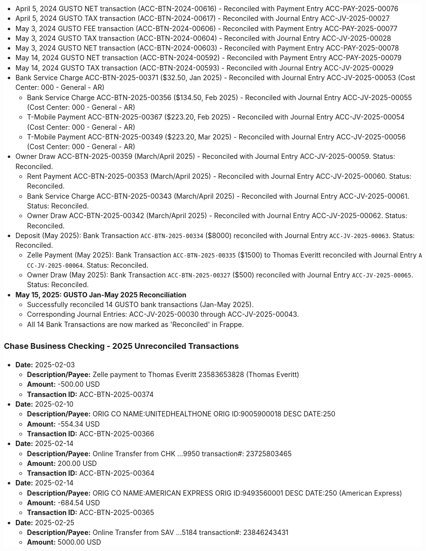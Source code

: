   - April 5, 2024 GUSTO NET transaction (ACC-BTN-2024-00616) - Reconciled with Payment Entry ACC-PAY-2025-00076
  - April 5, 2024 GUSTO TAX transaction (ACC-BTN-2024-00617) - Reconciled with Journal Entry ACC-JV-2025-00027
  - May 3, 2024 GUSTO FEE transaction (ACC-BTN-2024-00606) - Reconciled with Payment Entry ACC-PAY-2025-00077
  - May 3, 2024 GUSTO TAX transaction (ACC-BTN-2024-00604) - Reconciled with Journal Entry ACC-JV-2025-00028
  - May 3, 2024 GUSTO NET transaction (ACC-BTN-2024-00603) - Reconciled with Payment Entry ACC-PAY-2025-00078
  - May 14, 2024 GUSTO NET transaction (ACC-BTN-2024-00592) - Reconciled with Payment Entry ACC-PAY-2025-00079
  - May 14, 2024 GUSTO TAX transaction (ACC-BTN-2024-00593) - Reconciled with Journal Entry ACC-JV-2025-00029
- Bank Service Charge ACC-BTN-2025-00371 ($32.50, Jan 2025) - Reconciled with Journal Entry ACC-JV-2025-00053 (Cost Center: 000 - General - AR)
  - Bank Service Charge ACC-BTN-2025-00356 ($134.50, Feb 2025) - Reconciled with Journal Entry ACC-JV-2025-00055 (Cost Center: 000 - General - AR)
  - T-Mobile Payment ACC-BTN-2025-00367 ($223.20, Feb 2025) - Reconciled with Journal Entry ACC-JV-2025-00054 (Cost Center: 000 - General - AR)
  - T-Mobile Payment ACC-BTN-2025-00349 ($223.20, Mar 2025) - Reconciled with Journal Entry ACC-JV-2025-00056 (Cost Center: 000 - General - AR)
- Owner Draw ACC-BTN-2025-00359 (March/April 2025) - Reconciled with Journal Entry ACC-JV-2025-00059. Status: Reconciled.
  - Rent Payment ACC-BTN-2025-00353 (March/April 2025) - Reconciled with Journal Entry ACC-JV-2025-00060. Status: Reconciled.
  - Bank Service Charge ACC-BTN-2025-00343 (March/April 2025) - Reconciled with Journal Entry ACC-JV-2025-00061. Status: Reconciled.
  - Owner Draw ACC-BTN-2025-00342 (March/April 2025) - Reconciled with Journal Entry ACC-JV-2025-00062. Status: Reconciled.
- Deposit (May 2025): Bank Transaction `ACC-BTN-2025-00334` ($8000) reconciled with Journal Entry `ACC-JV-2025-00063`. Status: Reconciled.
  - Zelle Payment (May 2025): Bank Transaction `ACC-BTN-2025-00335` ($1500) to Thomas Everitt reconciled with Journal Entry `ACC-JV-2025-00064`. Status: Reconciled.
  - Owner Draw (May 2025): Bank Transaction `ACC-BTN-2025-00327` ($500) reconciled with Journal Entry `ACC-JV-2025-00065`. Status: Reconciled.
- **May 15, 2025: GUSTO Jan-May 2025 Reconciliation**
    - Successfully reconciled 14 GUSTO bank transactions (Jan-May 2025).
    - Corresponding Journal Entries: ACC-JV-2025-00030 through ACC-JV-2025-00043.
    - All 14 Bank Transactions are now marked as 'Reconciled' in Frappe.

### Chase Business Checking - 2025 Unreconciled Transactions

*   **Date:** 2025-02-03
    *   **Description/Payee:** Zelle payment to Thomas Everitt 23583653828 (Thomas Everitt)
    *   **Amount:** -500.00 USD
    *   **Transaction ID:** ACC-BTN-2025-00374
*   **Date:** 2025-02-10
    *   **Description/Payee:** ORIG CO NAME:UNITEDHEALTHONE ORIG ID:9005900018 DESC DATE:250
    *   **Amount:** -554.34 USD
    *   **Transaction ID:** ACC-BTN-2025-00366
*   **Date:** 2025-02-14
    *   **Description/Payee:** Online Transfer from CHK ...9950 transaction#: 23725803465
    *   **Amount:** 200.00 USD
    *   **Transaction ID:** ACC-BTN-2025-00364
*   **Date:** 2025-02-14
    *   **Description/Payee:** ORIG CO NAME:AMERICAN EXPRESS ORIG ID:9493560001 DESC DATE:250 (American Express)
    *   **Amount:** -684.54 USD
    *   **Transaction ID:** ACC-BTN-2025-00365
*   **Date:** 2025-02-25
    *   **Description/Payee:** Online Transfer from SAV ...5184 transaction#: 23846243431
    *   **Amount:** 5000.00 USD